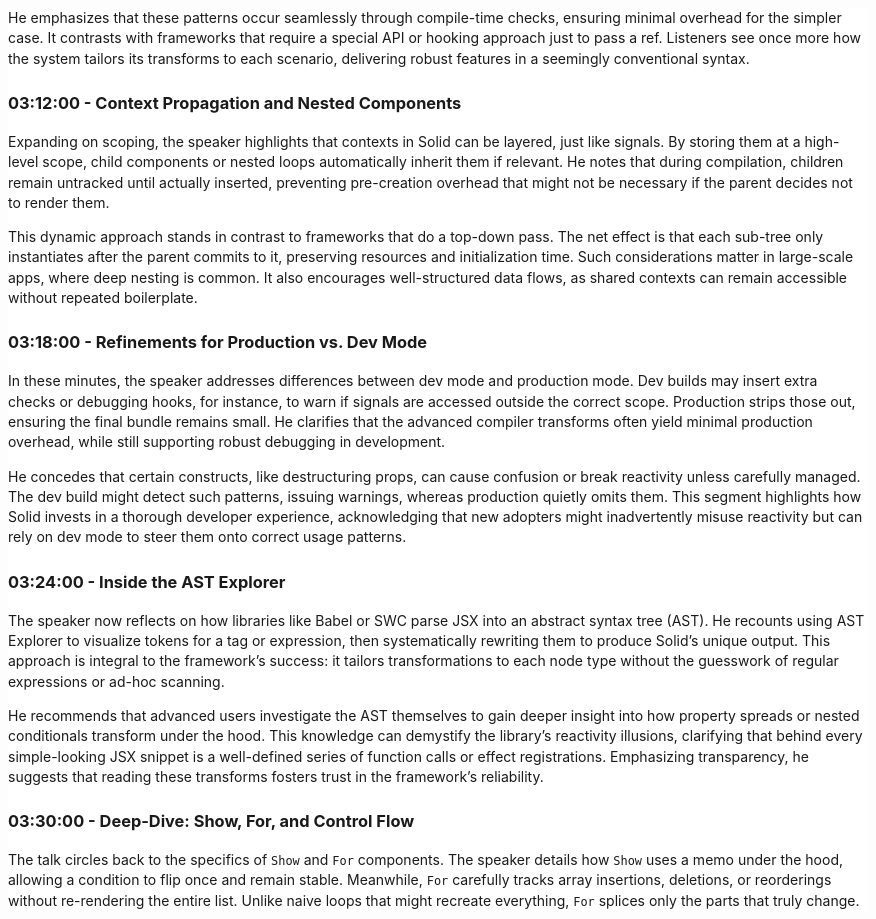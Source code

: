 He emphasizes that these patterns occur seamlessly through compile-time checks, ensuring minimal overhead for the simpler case. It contrasts with frameworks that require a special API or hooking approach just to pass a ref. Listeners see once more how the system tailors its transforms to each scenario, delivering robust features in a seemingly conventional syntax.

### 03:12:00 - Context Propagation and Nested Components

Expanding on scoping, the speaker highlights that contexts in Solid can be layered, just like signals. By storing them at a high-level scope, child components or nested loops automatically inherit them if relevant. He notes that during compilation, children remain untracked until actually inserted, preventing pre-creation overhead that might not be necessary if the parent decides not to render them.

This dynamic approach stands in contrast to frameworks that do a top-down pass. The net effect is that each sub-tree only instantiates after the parent commits to it, preserving resources and initialization time. Such considerations matter in large-scale apps, where deep nesting is common. It also encourages well-structured data flows, as shared contexts can remain accessible without repeated boilerplate.

### 03:18:00 - Refinements for Production vs. Dev Mode

In these minutes, the speaker addresses differences between dev mode and production mode. Dev builds may insert extra checks or debugging hooks, for instance, to warn if signals are accessed outside the correct scope. Production strips those out, ensuring the final bundle remains small. He clarifies that the advanced compiler transforms often yield minimal production overhead, while still supporting robust debugging in development.

He concedes that certain constructs, like destructuring props, can cause confusion or break reactivity unless carefully managed. The dev build might detect such patterns, issuing warnings, whereas production quietly omits them. This segment highlights how Solid invests in a thorough developer experience, acknowledging that new adopters might inadvertently misuse reactivity but can rely on dev mode to steer them onto correct usage patterns.

### 03:24:00 - Inside the AST Explorer

The speaker now reflects on how libraries like Babel or SWC parse JSX into an abstract syntax tree (AST). He recounts using AST Explorer to visualize tokens for a tag or expression, then systematically rewriting them to produce Solid’s unique output. This approach is integral to the framework’s success: it tailors transformations to each node type without the guesswork of regular expressions or ad-hoc scanning.

He recommends that advanced users investigate the AST themselves to gain deeper insight into how property spreads or nested conditionals transform under the hood. This knowledge can demystify the library’s reactivity illusions, clarifying that behind every simple-looking JSX snippet is a well-defined series of function calls or effect registrations. Emphasizing transparency, he suggests that reading these transforms fosters trust in the framework’s reliability.

### 03:30:00 - Deep-Dive: Show, For, and Control Flow

The talk circles back to the specifics of `Show` and `For` components. The speaker details how `Show` uses a memo under the hood, allowing a condition to flip once and remain stable. Meanwhile, `For` carefully tracks array insertions, deletions, or reorderings without re-rendering the entire list. Unlike naive loops that might recreate everything, `For` splices only the parts that truly change.
